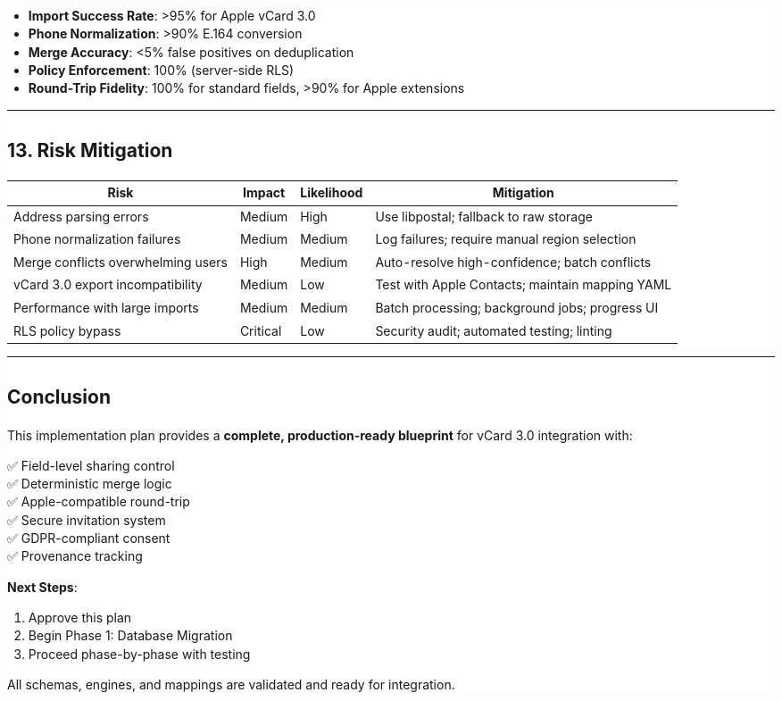 - **Import Success Rate**: >95% for Apple vCard 3.0
- **Phone Normalization**: >90% E.164 conversion
- **Merge Accuracy**: <5% false positives on deduplication
- **Policy Enforcement**: 100% (server-side RLS)
- **Round-Trip Fidelity**: 100% for standard fields, >90% for Apple extensions

---

## 13. Risk Mitigation

| Risk | Impact | Likelihood | Mitigation |
|------|--------|-----------|------------|
| Address parsing errors | Medium | High | Use libpostal; fallback to raw storage |
| Phone normalization failures | Medium | Medium | Log failures; require manual region selection |
| Merge conflicts overwhelming users | High | Medium | Auto-resolve high-confidence; batch conflicts |
| vCard 3.0 export incompatibility | Medium | Low | Test with Apple Contacts; maintain mapping YAML |
| Performance with large imports | Medium | Medium | Batch processing; background jobs; progress UI |
| RLS policy bypass | Critical | Low | Security audit; automated testing; linting |

---

## Conclusion

This implementation plan provides a **complete, production-ready blueprint** for vCard 3.0 integration with:

✅ Field-level sharing control  
✅ Deterministic merge logic  
✅ Apple-compatible round-trip  
✅ Secure invitation system  
✅ GDPR-compliant consent  
✅ Provenance tracking  

**Next Steps**:  
1. Approve this plan  
2. Begin Phase 1: Database Migration  
3. Proceed phase-by-phase with testing  

All schemas, engines, and mappings are validated and ready for integration.
